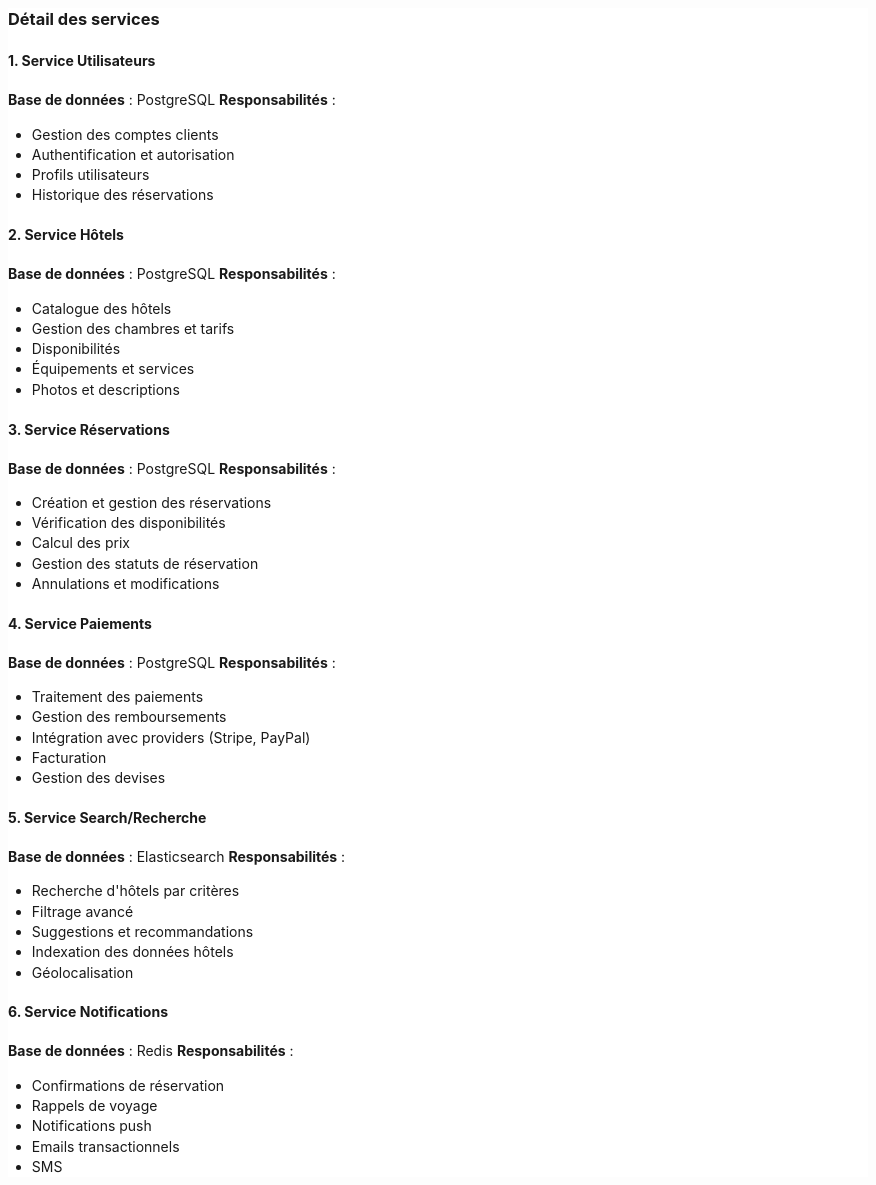 ### Détail des services

#### 1. Service Utilisateurs
**Base de données** : PostgreSQL
**Responsabilités** :
- Gestion des comptes clients
- Authentification et autorisation
- Profils utilisateurs
- Historique des réservations

#### 2. Service Hôtels
**Base de données** : PostgreSQL
**Responsabilités** :
- Catalogue des hôtels
- Gestion des chambres et tarifs
- Disponibilités
- Équipements et services
- Photos et descriptions

#### 3. Service Réservations
**Base de données** : PostgreSQL
**Responsabilités** :
- Création et gestion des réservations
- Vérification des disponibilités
- Calcul des prix
- Gestion des statuts de réservation
- Annulations et modifications

#### 4. Service Paiements
**Base de données** : PostgreSQL
**Responsabilités** :
- Traitement des paiements
- Gestion des remboursements
- Intégration avec providers (Stripe, PayPal)
- Facturation
- Gestion des devises

#### 5. Service Search/Recherche
**Base de données** : Elasticsearch
**Responsabilités** :
- Recherche d'hôtels par critères
- Filtrage avancé
- Suggestions et recommandations
- Indexation des données hôtels
- Géolocalisation

#### 6. Service Notifications
**Base de données** : Redis
**Responsabilités** :
- Confirmations de réservation
- Rappels de voyage
- Notifications push
- Emails transactionnels
- SMS
